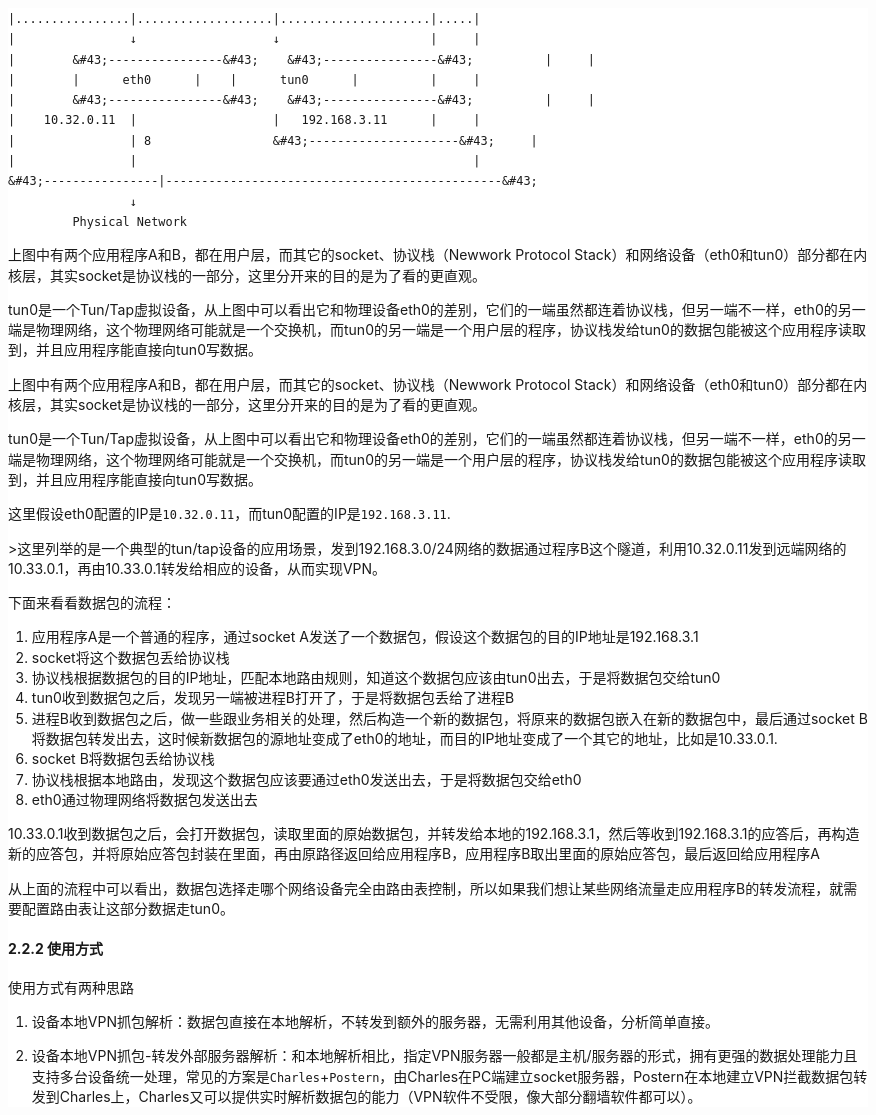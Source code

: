 ```
|................|...................|.....................|.....|
|                ↓                   ↓                     |     |
|        &#43;----------------&#43;    &#43;----------------&#43;          |     |
|        |      eth0      |    |      tun0      |          |     |
|        &#43;----------------&#43;    &#43;----------------&#43;          |     |
|    10.32.0.11  |                   |   192.168.3.11      |     |
|                | 8                 &#43;---------------------&#43;     |
|                |                                               |
&#43;----------------|-----------------------------------------------&#43;
                 ↓
         Physical Network
```

上图中有两个应用程序A和B，都在用户层，而其它的socket、协议栈（Newwork Protocol Stack）和网络设备（eth0和tun0）部分都在内核层，其实socket是协议栈的一部分，这里分开来的目的是为了看的更直观。

tun0是一个Tun/Tap虚拟设备，从上图中可以看出它和物理设备eth0的差别，它们的一端虽然都连着协议栈，但另一端不一样，eth0的另一端是物理网络，这个物理网络可能就是一个交换机，而tun0的另一端是一个用户层的程序，协议栈发给tun0的数据包能被这个应用程序读取到，并且应用程序能直接向tun0写数据。

上图中有两个应用程序A和B，都在用户层，而其它的socket、协议栈（Newwork Protocol Stack）和网络设备（eth0和tun0）部分都在内核层，其实socket是协议栈的一部分，这里分开来的目的是为了看的更直观。

tun0是一个Tun/Tap虚拟设备，从上图中可以看出它和物理设备eth0的差别，它们的一端虽然都连着协议栈，但另一端不一样，eth0的另一端是物理网络，这个物理网络可能就是一个交换机，而tun0的另一端是一个用户层的程序，协议栈发给tun0的数据包能被这个应用程序读取到，并且应用程序能直接向tun0写数据。

这里假设eth0配置的IP是`10.32.0.11`，而tun0配置的IP是`192.168.3.11`.

&gt;这里列举的是一个典型的tun/tap设备的应用场景，发到192.168.3.0/24网络的数据通过程序B这个隧道，利用10.32.0.11发到远端网络的10.33.0.1，再由10.33.0.1转发给相应的设备，从而实现VPN。

下面来看看数据包的流程：

1. 应用程序A是一个普通的程序，通过socket A发送了一个数据包，假设这个数据包的目的IP地址是192.168.3.1
2. socket将这个数据包丢给协议栈
3. 协议栈根据数据包的目的IP地址，匹配本地路由规则，知道这个数据包应该由tun0出去，于是将数据包交给tun0
4. tun0收到数据包之后，发现另一端被进程B打开了，于是将数据包丢给了进程B
5. 进程B收到数据包之后，做一些跟业务相关的处理，然后构造一个新的数据包，将原来的数据包嵌入在新的数据包中，最后通过socket B将数据包转发出去，这时候新数据包的源地址变成了eth0的地址，而目的IP地址变成了一个其它的地址，比如是10.33.0.1.
6. socket B将数据包丢给协议栈
7. 协议栈根据本地路由，发现这个数据包应该要通过eth0发送出去，于是将数据包交给eth0
8. eth0通过物理网络将数据包发送出去

10.33.0.1收到数据包之后，会打开数据包，读取里面的原始数据包，并转发给本地的192.168.3.1，然后等收到192.168.3.1的应答后，再构造新的应答包，并将原始应答包封装在里面，再由原路径返回给应用程序B，应用程序B取出里面的原始应答包，最后返回给应用程序A

从上面的流程中可以看出，数据包选择走哪个网络设备完全由路由表控制，所以如果我们想让某些网络流量走应用程序B的转发流程，就需要配置路由表让这部分数据走tun0。

#### 2.2.2 使用方式

使用方式有两种思路

1. 设备本地VPN抓包解析：数据包直接在本地解析，不转发到额外的服务器，无需利用其他设备，分析简单直接。

2. 设备本地VPN抓包-转发外部服务器解析：和本地解析相比，指定VPN服务器一般都是主机/服务器的形式，拥有更强的数据处理能力且支持多台设备统一处理，常见的方案是`Charles`&#43;`Postern`，由Charles在PC端建立socket服务器，Postern在本地建立VPN拦截数据包转发到Charles上，Charles又可以提供实时解析数据包的能力（VPN软件不受限，像大部分翻墙软件都可以）。

